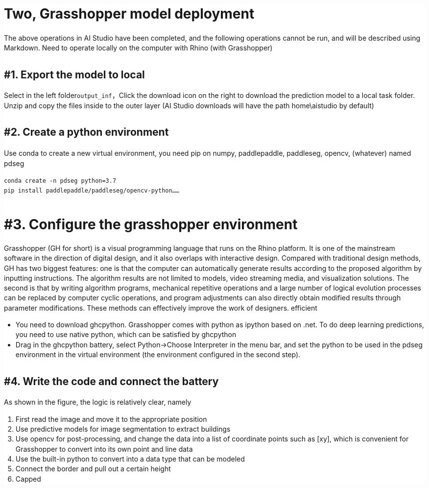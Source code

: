 # Two, Grasshopper model deployment

The above operations in AI Studio have been completed, and the following
operations cannot be run, and will be described using Markdown. Need to
operate locally on the computer with Rhino (with Grasshopper)

## #1. Export the model to local

Select in the left folder`output_inf`，Click the download icon on the
right to download the prediction model to a local task folder. Unzip and
copy the files inside to the outer layer (AI Studio downloads will have
the path home\\aistudio by default)

## #2. Create a python environment

Use conda to create a new virtual environment, you need pip on numpy,
paddlepaddle, paddleseg, opencv, (whatever) named pdseg

    conda create -n pdseg python=3.7
    pip install paddlepaddle/paddleseg/opencv-python……

# #3. Configure the grasshopper environment

Grasshopper (GH for short) is a visual programming language that runs on
the Rhino platform. It is one of the mainstream software in the
direction of digital design, and it also overlaps with interactive
design. Compared with traditional design methods, GH has two biggest
features: one is that the computer can automatically generate results
according to the proposed algorithm by inputting instructions. The
algorithm results are not limited to models, video streaming media, and
visualization solutions. The second is that by writing algorithm
programs, mechanical repetitive operations and a large number of logical
evolution processes can be replaced by computer cyclic operations, and
program adjustments can also directly obtain modified results through
parameter modifications. These methods can effectively improve the work
of designers. efficient

-   You need to download ghcpython. Grasshopper comes with python as
    ipython based on .net. To do deep learning predictions, you need to
    use native python, which can be satisfied by ghcpython
-   Drag in the ghcpython battery, select Python-\>Choose Interpreter in
    the menu bar, and set the python to be used in the pdseg environment
    in the virtual environment (the environment configured in the second
    step).

## #4. Write the code and connect the battery

As shown in the figure, the logic is relatively clear, namely

1.  First read the image and move it to the appropriate position
2.  Use predictive models for image segmentation to extract buildings
3.  Use opencv for post-processing, and change the data into a list of
    coordinate points such as \[xy\], which is convenient for
    Grasshopper to convert into its own point and line data
4.  Use the built-in python to convert into a data type that can be
    modeled
5.  Connect the border and pull out a certain height
6.  Capped

